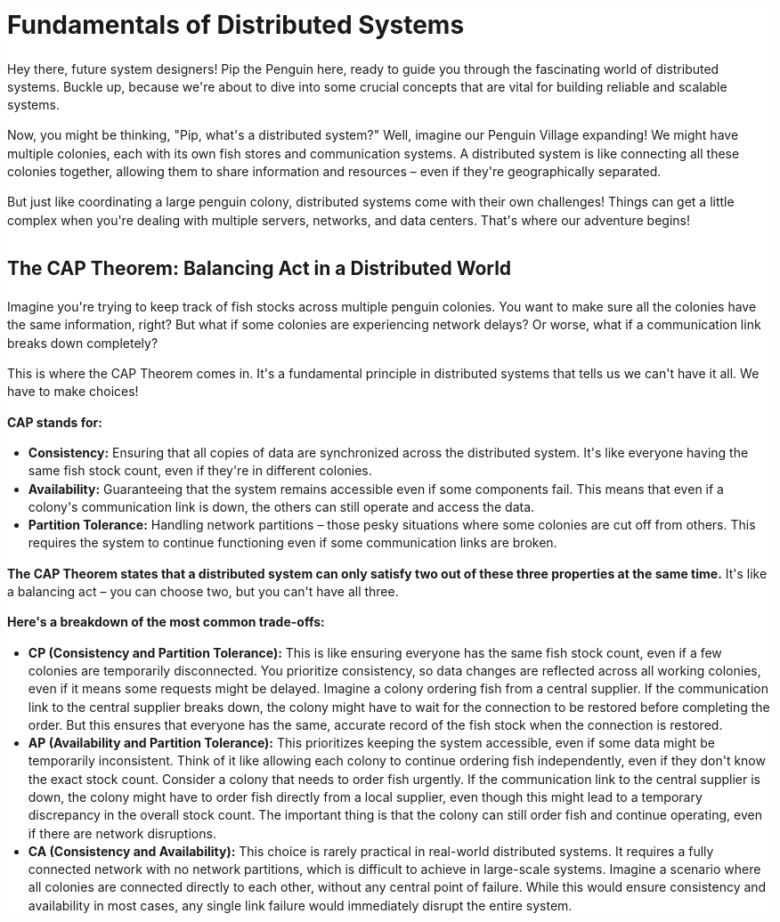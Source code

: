 # Fundamentals of Distributed Systems

Hey there, future system designers! Pip the Penguin here, ready to guide you through the fascinating world of distributed systems. Buckle up, because we're about to dive into some crucial concepts that are vital for building reliable and scalable systems.

Now, you might be thinking, "Pip, what's a distributed system?" Well, imagine our Penguin Village expanding! We might have multiple colonies, each with its own fish stores and communication systems. A distributed system is like connecting all these colonies together, allowing them to share information and resources – even if they're geographically separated.

But just like coordinating a large penguin colony, distributed systems come with their own challenges! Things can get a little complex when you're dealing with multiple servers, networks, and data centers. That's where our adventure begins!

## The CAP Theorem: Balancing Act in a Distributed World

Imagine you're trying to keep track of fish stocks across multiple penguin colonies. You want to make sure all the colonies have the same information, right? But what if some colonies are experiencing network delays? Or worse, what if a communication link breaks down completely?

This is where the CAP Theorem comes in. It's a fundamental principle in distributed systems that tells us we can't have it all. We have to make choices!

**CAP stands for:**

- **Consistency:** Ensuring that all copies of data are synchronized across the distributed system. It's like everyone having the same fish stock count, even if they're in different colonies.
- **Availability:** Guaranteeing that the system remains accessible even if some components fail. This means that even if a colony's communication link is down, the others can still operate and access the data.
- **Partition Tolerance:** Handling network partitions – those pesky situations where some colonies are cut off from others. This requires the system to continue functioning even if some communication links are broken.

**The CAP Theorem states that a distributed system can only satisfy two out of these three properties at the same time.** It's like a balancing act – you can choose two, but you can't have all three.

**Here's a breakdown of the most common trade-offs:**

- **CP (Consistency and Partition Tolerance):** This is like ensuring everyone has the same fish stock count, even if a few colonies are temporarily disconnected. You prioritize consistency, so data changes are reflected across all working colonies, even if it means some requests might be delayed. Imagine a colony ordering fish from a central supplier. If the communication link to the central supplier breaks down, the colony might have to wait for the connection to be restored before completing the order. But this ensures that everyone has the same, accurate record of the fish stock when the connection is restored.
- **AP (Availability and Partition Tolerance):** This prioritizes keeping the system accessible, even if some data might be temporarily inconsistent. Think of it like allowing each colony to continue ordering fish independently, even if they don't know the exact stock count. Consider a colony that needs to order fish urgently. If the communication link to the central supplier is down, the colony might have to order fish directly from a local supplier, even though this might lead to a temporary discrepancy in the overall stock count. The important thing is that the colony can still order fish and continue operating, even if there are network disruptions.
- **CA (Consistency and Availability):** This choice is rarely practical in real-world distributed systems. It requires a fully connected network with no network partitions, which is difficult to achieve in large-scale systems. Imagine a scenario where all colonies are connected directly to each other, without any central point of failure. While this would ensure consistency and availability in most cases, any single link failure would immediately disrupt the entire system.
